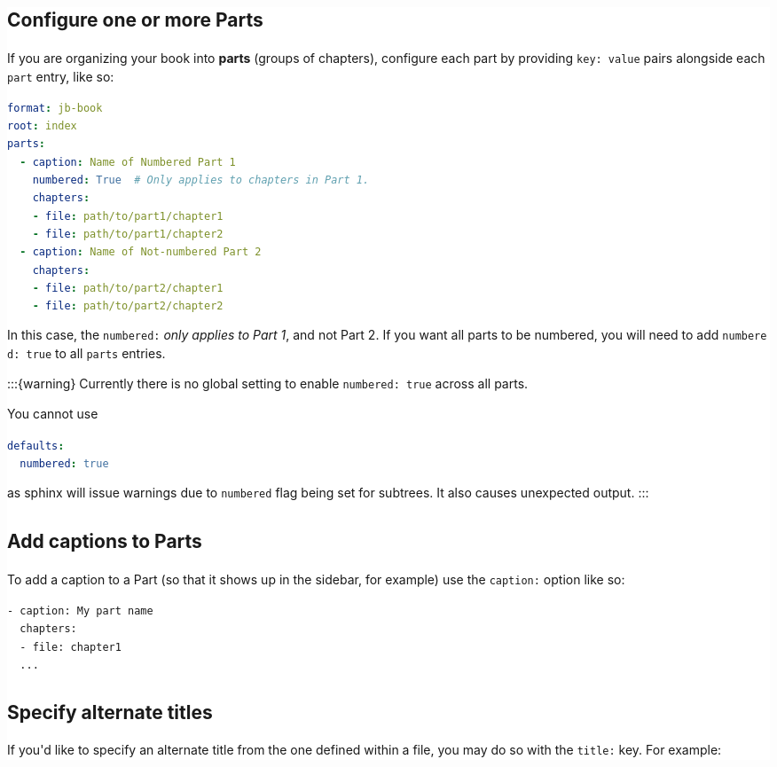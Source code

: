 ## Configure one or more Parts

If you are organizing your book into **parts** (groups of chapters), configure each part by providing `key: value` pairs alongside each `part` entry, like so:

```yaml
format: jb-book
root: index
parts:
  - caption: Name of Numbered Part 1
    numbered: True  # Only applies to chapters in Part 1.
    chapters:
    - file: path/to/part1/chapter1
    - file: path/to/part1/chapter2
  - caption: Name of Not-numbered Part 2
    chapters:
    - file: path/to/part2/chapter1
    - file: path/to/part2/chapter2
```

In this case, the `numbered:` *only applies to Part 1*, and not Part 2.
If you want all parts to be numbered, you will need to add `numbered: true` to all `parts` entries.

:::{warning}
Currently there is no global setting to enable `numbered: true` across all parts.

You cannot use

```yaml
defaults:
  numbered: true
```

as sphinx will issue warnings due to `numbered` flag being set for subtrees.
It also causes unexpected output.
:::


## Add captions to Parts

To add a caption to a Part (so that it shows up in the sidebar, for example) use the `caption:` option like so:

```
- caption: My part name
  chapters:
  - file: chapter1
  ...
```

## Specify alternate titles

If you'd like to specify an alternate title from the one defined within a file,
you may do so with the `title:` key. For example:

